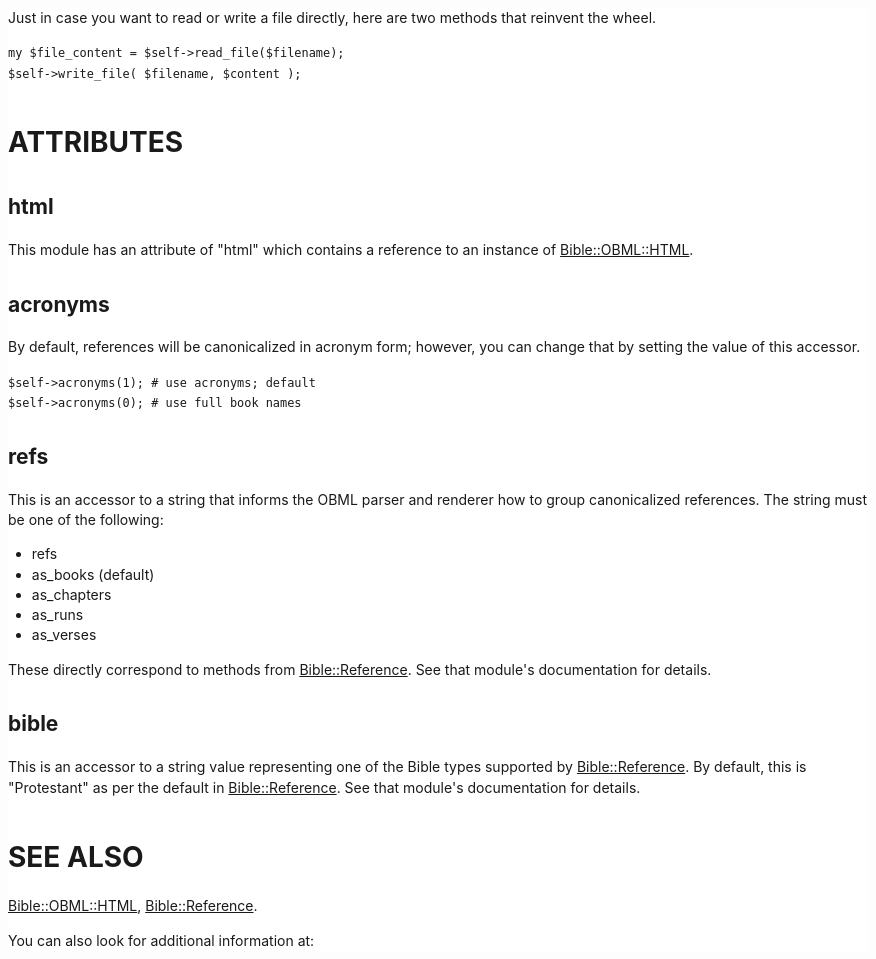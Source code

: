 Just in case you want to read or write a file directly, here are two methods
that reinvent the wheel.

    my $file_content = $self->read_file($filename);
    $self->write_file( $filename, $content );

# ATTRIBUTES

## html

This module has an attribute of "html" which contains a reference to an
instance of [Bible::OBML::HTML](https://metacpan.org/pod/Bible%3A%3AOBML%3A%3AHTML).

## acronyms

By default, references will be canonicalized in acronym form; however, you can
change that by setting the value of this accessor.

    $self->acronyms(1); # use acronyms; default
    $self->acronyms(0); # use full book names

## refs

This is an accessor to a string that informs the OBML parser and renderer how
to group canonicalized references. The string must be one of the following:

- refs
- as\_books (default)
- as\_chapters
- as\_runs
- as\_verses

These directly correspond to methods from [Bible::Reference](https://metacpan.org/pod/Bible%3A%3AReference). See that
module's documentation for details.

## bible

This is an accessor to a string value representing one of the Bible types
supported by [Bible::Reference](https://metacpan.org/pod/Bible%3A%3AReference). By default, this is "Protestant" as per the
default in [Bible::Reference](https://metacpan.org/pod/Bible%3A%3AReference). See that module's documentation for details.

# SEE ALSO

[Bible::OBML::HTML](https://metacpan.org/pod/Bible%3A%3AOBML%3A%3AHTML), [Bible::Reference](https://metacpan.org/pod/Bible%3A%3AReference).

You can also look for additional information at:
